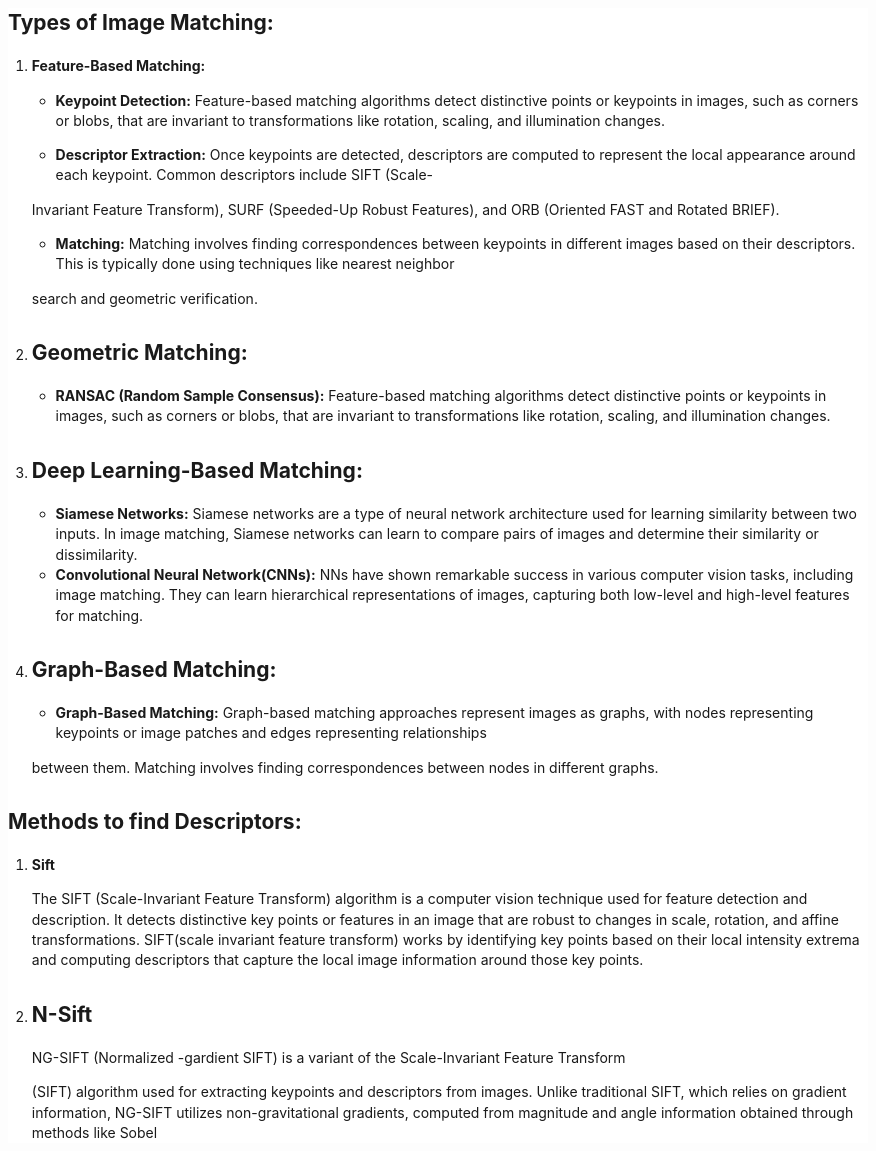 ## **Types of Image Matching:**

1) **Feature-Based Matching:**

   * **Keypoint Detection:** Feature-based matching algorithms detect distinctive points or keypoints in images, such as corners or blobs, that are invariant to transformations like rotation, scaling, and illumination changes.

   * **Descriptor Extraction:** Once keypoints are detected, descriptors are computed to represent the local appearance around each keypoint. Common descriptors include SIFT (Scale-

   Invariant Feature Transform), SURF (Speeded-Up Robust Features), and ORB (Oriented FAST and Rotated BRIEF).

   * **Matching:** Matching involves finding correspondences between keypoints in different images based on their descriptors. This is typically done using techniques like nearest neighbor

   search and geometric verification.

1) ## **Geometric Matching:**

   * **RANSAC (Random Sample Consensus):** Feature-based matching algorithms detect distinctive points or keypoints in images, such as corners or blobs, that are invariant to transformations like rotation, scaling, and illumination changes.

1) ## **Deep Learning-Based Matching:**

   * **Siamese Networks:** Siamese networks are a type of neural network architecture used for learning similarity between two inputs. In image matching, Siamese networks can learn to compare pairs of images and determine their similarity or dissimilarity.  
   * **Convolutional Neural Network(CNNs):** NNs have shown remarkable success in various computer vision tasks, including image matching. They can learn hierarchical representations of images, capturing both low-level and high-level features for matching.

1) ## **Graph-Based Matching:**

   * **Graph-Based Matching:** Graph-based matching approaches represent images as graphs, with nodes representing keypoints or image patches and edges representing relationships

   between them. Matching involves finding correspondences between nodes in different graphs.

## **Methods to find Descriptors:**

1. **Sift**

   The SIFT (Scale-Invariant Feature Transform) algorithm is a computer vision technique used for feature detection and description. It detects distinctive key points or features in an image that are robust to changes in scale, rotation, and affine transformations. SIFT(scale invariant feature transform) works by identifying key points based on their local intensity extrema and computing descriptors that capture the local image information around those key points.

1. ## **N-Sift**

   NG-SIFT (Normalized \-gardient SIFT) is a variant of the Scale-Invariant Feature Transform

   (SIFT) algorithm used for extracting keypoints and descriptors from images. Unlike traditional SIFT, which relies on gradient information, NG-SIFT utilizes non-gravitational gradients, computed from magnitude and angle information obtained through methods like Sobel
